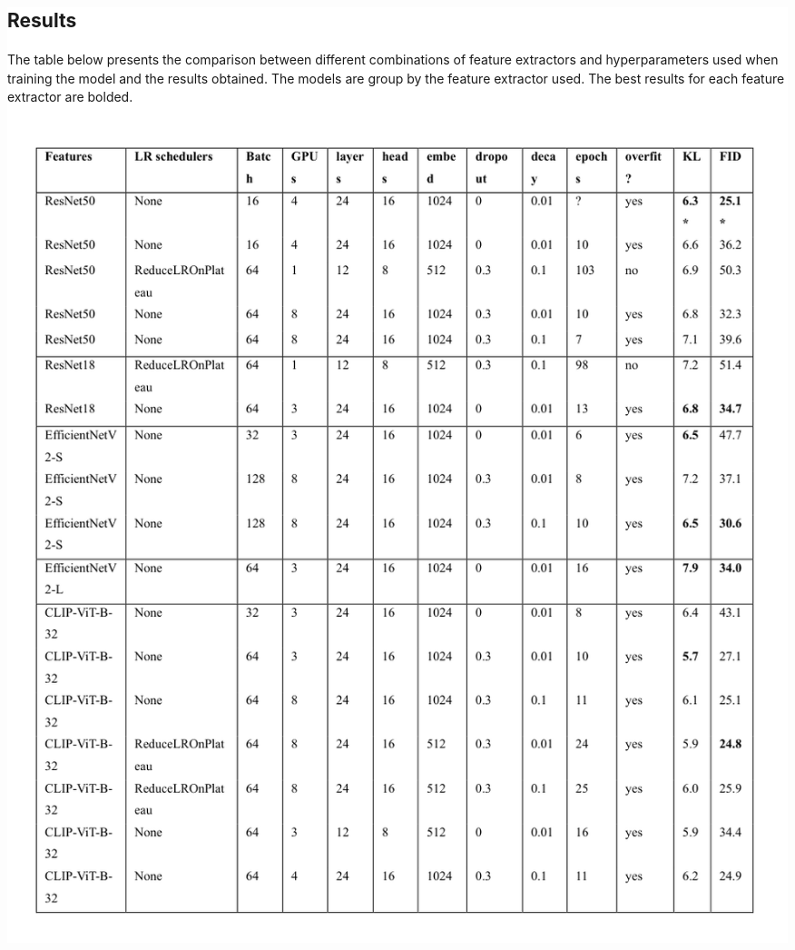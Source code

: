 ## Results
The table below presents the comparison between different combinations of feature extractors and hyperparameters used when training the model and the results obtained. The models are group by the feature extractor used. The best results for each feature extractor are bolded.
<div align="center">
<img src="./_assets/results_table.png"/>
</div>
